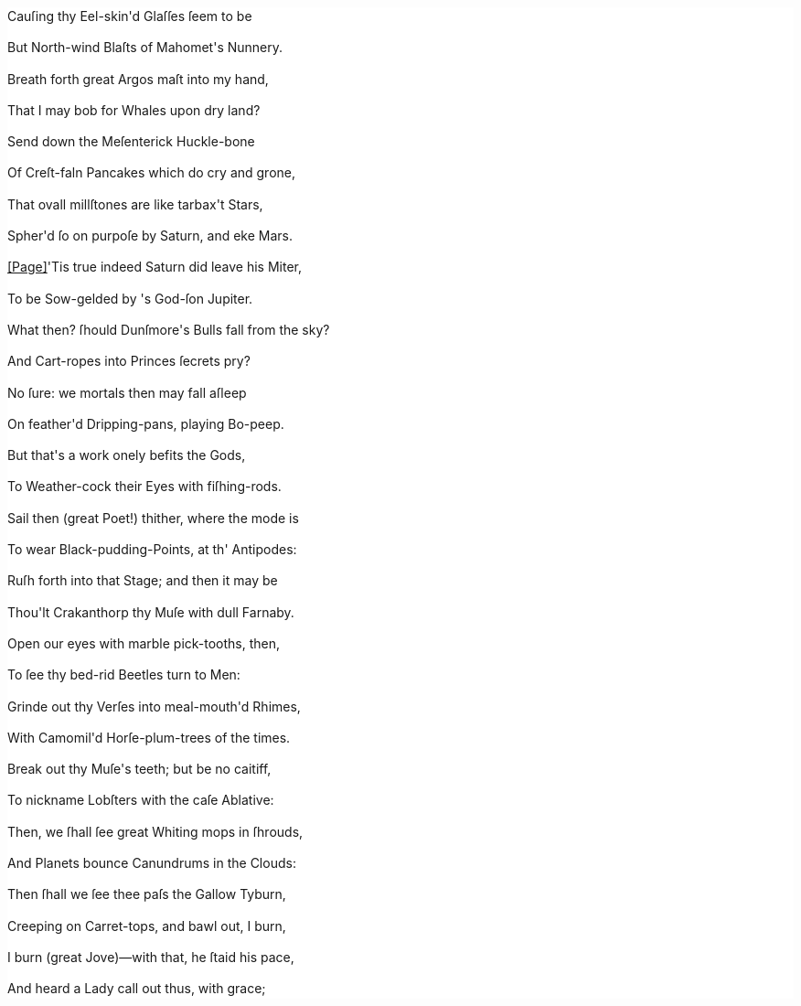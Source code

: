 Cauſing thy Eel-skin'd Glaſſes ſeem to be

But North-wind Blaſts of Mahomet's Nunnery.

Breath forth great Argos maſt into my hand,

That I may bob for Whales upon dry land?

Send down the Meſenterick Huckle-bone

Of Creſt-faln Pancakes which do cry and grone,

That ovall millſtones are like tarbax't Stars,

Spher'd ſo on purpoſe by Saturn, and eke Mars.

[[Page]](http://eebo.chadwyck.com/downloadtiff?vid=114610&page=13)'Tis true
indeed Saturn did leave his Miter,

To be Sow-gelded by 's God-ſon Jupiter.

What then? ſhould Dunſmore's Bulls fall from the sky?

And Cart-ropes into Princes ſecrets pry?

No ſure: we mortals then may fall aſleep

On feather'd Dripping-pans, playing Bo-peep.

But that's a work onely befits the Gods,

To Weather-cock their Eyes with fiſhing-rods.

Sail then (great Poet!) thither, where the mode is

To wear Black-pudding-Points, at th' Antipodes:

Ruſh forth into that Stage; and then it may be

Thou'lt Crakanthorp thy Muſe with dull Farnaby.

Open our eyes with marble pick-tooths, then,

To ſee thy bed-rid Beetles turn to Men:

Grinde out thy Verſes into meal-mouth'd Rhimes,

With Camomil'd Horſe-plum-trees of the times.

Break out thy Muſe's teeth; but be no caitiff,

To nickname Lobſters with the caſe Ablative:

Then, we ſhall ſee great Whiting mops in ſhrouds,

And Planets bounce Canundrums in the Clouds:

Then ſhall we ſee thee paſs the Gallow Tyburn,

Creeping on Carret-tops, and bawl out, I burn,

I burn (great Jove)—with that, he ſtaid his pace,

And heard a Lady call out thus, with grace;
